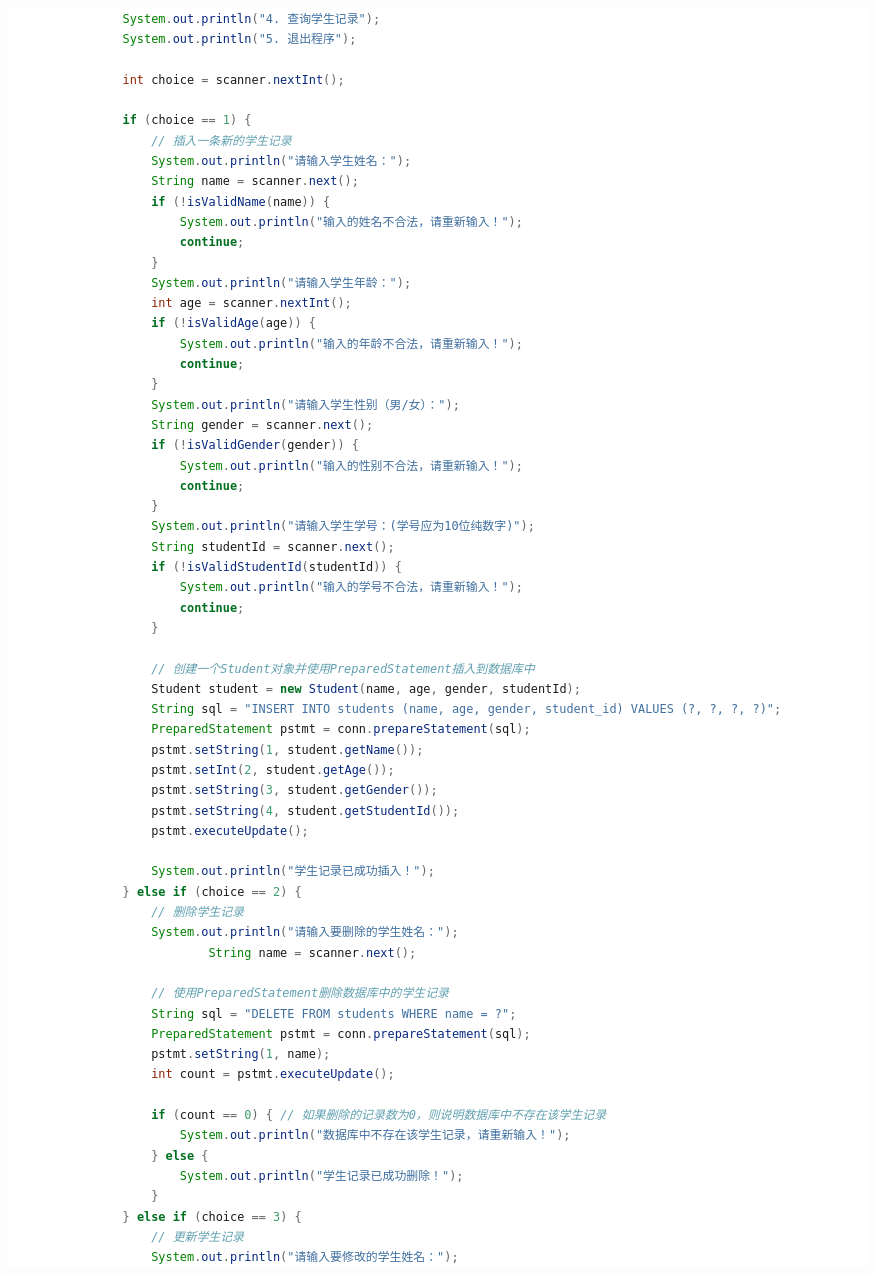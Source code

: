 ```java
                System.out.println("4. 查询学生记录");
                System.out.println("5. 退出程序");

                int choice = scanner.nextInt();

                if (choice == 1) {
                    // 插入一条新的学生记录
                    System.out.println("请输入学生姓名：");
                    String name = scanner.next();
                    if (!isValidName(name)) {
                        System.out.println("输入的姓名不合法，请重新输入！");
                        continue;
                    }
                    System.out.println("请输入学生年龄：");
                    int age = scanner.nextInt();
                    if (!isValidAge(age)) {
                        System.out.println("输入的年龄不合法，请重新输入！");
                        continue;
                    }
                    System.out.println("请输入学生性别（男/女）：");
                    String gender = scanner.next();
                    if (!isValidGender(gender)) {
                        System.out.println("输入的性别不合法，请重新输入！");
                        continue;
                    }
                    System.out.println("请输入学生学号：(学号应为10位纯数字)");
                    String studentId = scanner.next();
                    if (!isValidStudentId(studentId)) {
                        System.out.println("输入的学号不合法，请重新输入！");
                        continue;
                    }

                    // 创建一个Student对象并使用PreparedStatement插入到数据库中
                    Student student = new Student(name, age, gender, studentId);
                    String sql = "INSERT INTO students (name, age, gender, student_id) VALUES (?, ?, ?, ?)";
                    PreparedStatement pstmt = conn.prepareStatement(sql);
                    pstmt.setString(1, student.getName());
                    pstmt.setInt(2, student.getAge());
                    pstmt.setString(3, student.getGender());
                    pstmt.setString(4, student.getStudentId());
                    pstmt.executeUpdate();

                    System.out.println("学生记录已成功插入！");
                } else if (choice == 2) {
                    // 删除学生记录
                    System.out.println("请输入要删除的学生姓名：");
                            String name = scanner.next();

                    // 使用PreparedStatement删除数据库中的学生记录
                    String sql = "DELETE FROM students WHERE name = ?";
                    PreparedStatement pstmt = conn.prepareStatement(sql);
                    pstmt.setString(1, name);
                    int count = pstmt.executeUpdate();

                    if (count == 0) { // 如果删除的记录数为0，则说明数据库中不存在该学生记录
                        System.out.println("数据库中不存在该学生记录，请重新输入！");
                    } else {
                        System.out.println("学生记录已成功删除！");
                    }
                } else if (choice == 3) {
                    // 更新学生记录
                    System.out.println("请输入要修改的学生姓名：");
```